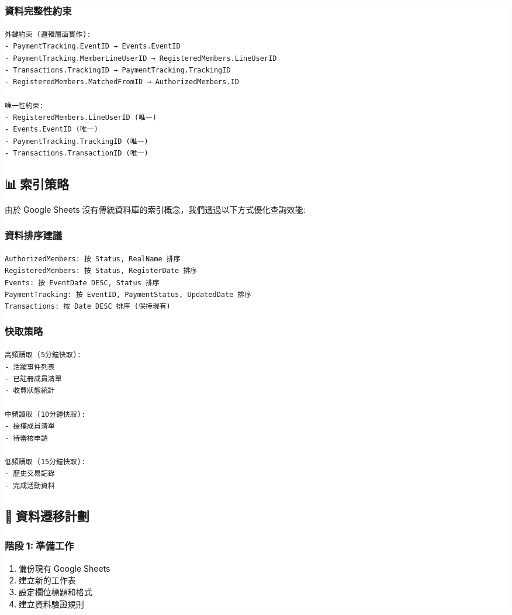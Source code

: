 ### 資料完整性約束
```
外鍵約束 (邏輯層面實作):
- PaymentTracking.EventID → Events.EventID
- PaymentTracking.MemberLineUserID → RegisteredMembers.LineUserID
- Transactions.TrackingID → PaymentTracking.TrackingID
- RegisteredMembers.MatchedFromID → AuthorizedMembers.ID

唯一性約束:
- RegisteredMembers.LineUserID (唯一)
- Events.EventID (唯一)
- PaymentTracking.TrackingID (唯一)
- Transactions.TransactionID (唯一)
```

## 📊 索引策略

由於 Google Sheets 沒有傳統資料庫的索引概念，我們透過以下方式優化查詢效能:

### 資料排序建議
```
AuthorizedMembers: 按 Status, RealName 排序
RegisteredMembers: 按 Status, RegisterDate 排序
Events: 按 EventDate DESC, Status 排序
PaymentTracking: 按 EventID, PaymentStatus, UpdatedDate 排序
Transactions: 按 Date DESC 排序 (保持現有)
```

### 快取策略
```
高頻讀取 (5分鐘快取):
- 活躍事件列表
- 已註冊成員清單
- 收費狀態統計

中頻讀取 (10分鐘快取):
- 授權成員清單
- 待審核申請

低頻讀取 (15分鐘快取):
- 歷史交易記錄
- 完成活動資料
```

## 🔄 資料遷移計劃

### 階段 1: 準備工作
1. 備份現有 Google Sheets
2. 建立新的工作表
3. 設定欄位標題和格式
4. 建立資料驗證規則
